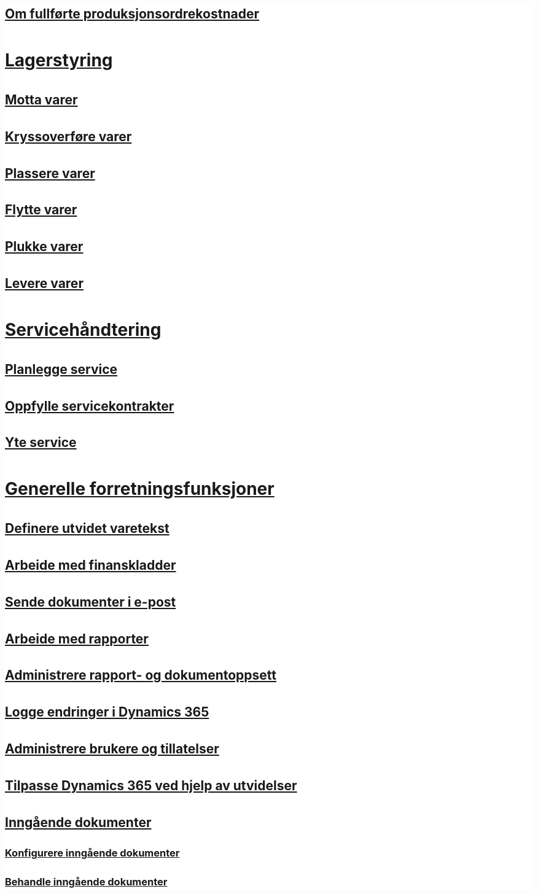## [Om fullførte produksjonsordrekostnader](finance-about-finished-production-order-costs.md)

# [Lagerstyring](warehouse-manage-warehouse.md)
## [Motta varer](warehouse-how-receive-items.md)
## [Kryssoverføre varer](warehouse-how-to-cross-dock-items.md)
## [Plassere varer](warehouse-put-away-items.md)
## [Flytte varer](warehouse-move-items.md)
## [Plukke varer](warehouse-pick-items.md)
## [Levere varer](warehouse-how-ship-items.md)

# [Servicehåndtering](service-service.md)
## [Planlegge service](service-plan-service.md)
## [Oppfylle servicekontrakter](service-fulfill-service-contracts.md)
## [Yte service](service-deliver-service.md)

# [Generelle forretningsfunksjoner](ui-across-business-areas.md)
## [Definere utvidet varetekst](ui-how-define-ext-text.md)
## [Arbeide med finanskladder](ui-work-general-journals.md)
## [Sende dokumenter i e-post](ui-how-send-documents-email.md)
## [Arbeide med rapporter](ui-work-report.md)
## [Administrere rapport- og dokumentoppsett](ui-manage-report-layouts.md)
## [Logge endringer i Dynamics 365](across-log-changes.md)
## [Administrere brukere og tillatelser](ui-how-users-permissions.md)
## [Tilpasse Dynamics 365 ved hjelp av utvidelser](ui-extensions.md)
## [Inngående dokumenter](across-income-documents.md)
### [Konfigurere inngående dokumenter](across-how-setup-income-documents.md)
### [Behandle inngående dokumenter](across-process-income-documents.md)